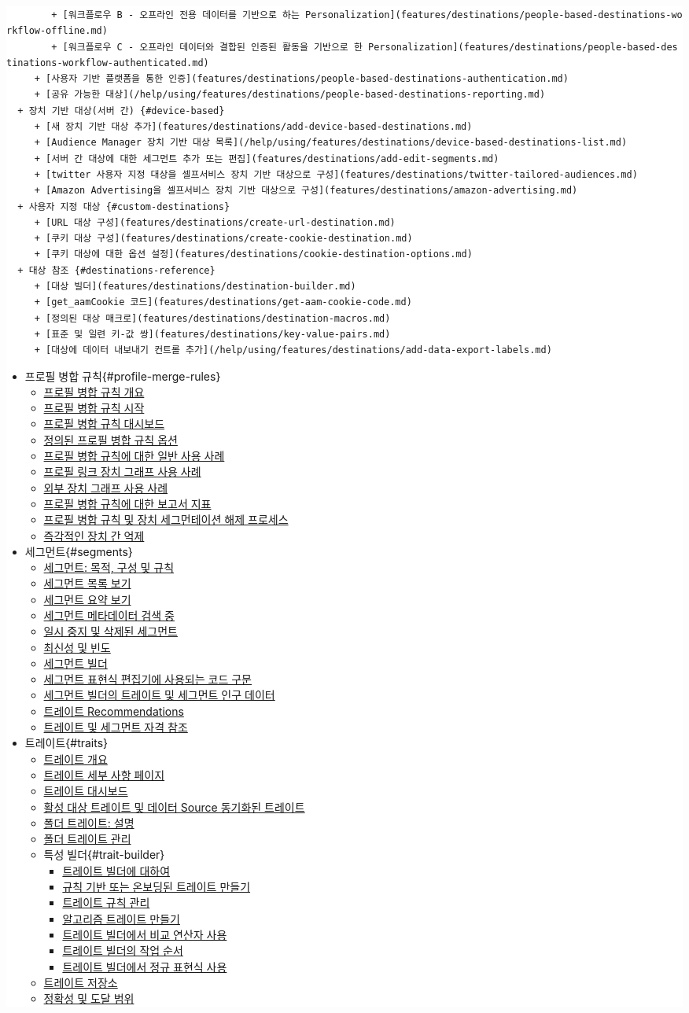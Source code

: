             + [워크플로우 B - 오프라인 전용 데이터를 기반으로 하는 Personalization](features/destinations/people-based-destinations-workflow-offline.md)
            + [워크플로우 C - 오프라인 데이터와 결합된 인증된 활동을 기반으로 한 Personalization](features/destinations/people-based-destinations-workflow-authenticated.md)
         + [사용자 기반 플랫폼을 통한 인증](features/destinations/people-based-destinations-authentication.md)
         + [공유 가능한 대상](/help/using/features/destinations/people-based-destinations-reporting.md)
      + 장치 기반 대상(서버 간) {#device-based}
         + [새 장치 기반 대상 추가](features/destinations/add-device-based-destinations.md)
         + [Audience Manager 장치 기반 대상 목록](/help/using/features/destinations/device-based-destinations-list.md)
         + [서버 간 대상에 대한 세그먼트 추가 또는 편집](features/destinations/add-edit-segments.md)
         + [twitter 사용자 지정 대상을 셀프서비스 장치 기반 대상으로 구성](features/destinations/twitter-tailored-audiences.md)
         + [Amazon Advertising을 셀프서비스 장치 기반 대상으로 구성](features/destinations/amazon-advertising.md)
      + 사용자 지정 대상 {#custom-destinations}
         + [URL 대상 구성](features/destinations/create-url-destination.md)
         + [쿠키 대상 구성](features/destinations/create-cookie-destination.md)
         + [쿠키 대상에 대한 옵션 설정](features/destinations/cookie-destination-options.md)
      + 대상 참조 {#destinations-reference}
         + [대상 빌더](features/destinations/destination-builder.md)
         + [get_aamCookie 코드](features/destinations/get-aam-cookie-code.md)
         + [정의된 대상 매크로](features/destinations/destination-macros.md)
         + [표준 및 일련 키-값 쌍](features/destinations/key-value-pairs.md)
         + [대상에 데이터 내보내기 컨트롤 추가](/help/using/features/destinations/add-data-export-labels.md)
   + 프로필 병합 규칙{#profile-merge-rules}
      + [프로필 병합 규칙 개요](features/profile-merge-rules/merge-rules-overview.md)
      + [프로필 병합 규칙 시작](features/profile-merge-rules/merge-rules-start.md)
      + [프로필 병합 규칙 대시보드](features/profile-merge-rules/merge-rules-dashboard.md)
      + [정의된 프로필 병합 규칙 옵션](features/profile-merge-rules/merge-rule-definitions.md)
      + [프로필 병합 규칙에 대한 일반 사용 사례](features/profile-merge-rules/merge-rule-targeting-options.md)
      + [프로필 링크 장치 그래프 사용 사례](features/profile-merge-rules/profile-link-use-case.md)
      + [외부 장치 그래프 사용 사례](features/profile-merge-rules/external-graph-use-cases.md)
      + [프로필 병합 규칙에 대한 보고서 지표](features/profile-merge-rules/profile-link-metrics.md)
      + [프로필 병합 규칙 및 장치 세그먼테이션 해제 프로세스](features/profile-merge-rules/merge-rule-unsegment.md)
      + [즉각적인 장치 간 억제](features/profile-merge-rules/instant-cross-device-suppression.md)
   + 세그먼트{#segments}
      + [세그먼트: 목적, 구성 및 규칙](features/segments/segments-purpose.md)
      + [세그먼트 목록 보기](features/segments/segments-dashboard.md)
      + [세그먼트 요약 보기](features/segments/segment-summary-view.md)
      + [세그먼트 메타데이터 검색 중](features/segments/retrieve-segment-metadata.md)
      + [일시 중지 및 삭제된 세그먼트](features/segments/paused-deleted-segments.md)
      + [최신성 및 빈도](features/segments/recency-and-frequency.md)
      + [세그먼트 빌더](features/segments/segment-builder.md)
      + [세그먼트 표현식 편집기에 사용되는 코드 구문](features/segments/segment-code-syntax.md)
      + [세그먼트 빌더의 트레이트 및 세그먼트 인구 데이터](features/segments/segment-builder-data.md)
      + [트레이트 Recommendations](features/segments/trait-recommendations.md)
      + [트레이트 및 세그먼트 자격 참조](https://experienceleague.adobe.com/docs/audience-manager/user-guide/features/traits/trait-and-segment-qualification-reference.html)
   + 트레이트{#traits}
      + [트레이트 개요](/help/using/features/traits/traits-overview.md)
      + [트레이트 세부 사항 페이지](features/traits/trait-details-page.md)
      + [트레이트 대시보드](features/traits/trait-dashboard.md)
      + [활성 대상 트레이트 및 데이터 Source 동기화된 트레이트](features/traits/client-activity-synced-audience-traits.md)
      + [폴더 트레이트: 설명](features/traits/about-folder-traits.md)
      + [폴더 트레이트 관리](features/traits/manage-folder-traits.md)
      + 특성 빌더{#trait-builder}
         + [트레이트 빌더에 대하여](features/traits/about-trait-builder.md)
         + [규칙 기반 또는 온보딩된 트레이트 만들기](features/traits/create-onboarded-rule-based-traits.md)
         + [트레이트 규칙 관리](features/traits/manage-trait-rules.md)
         + [알고리즘 트레이트 만들기](features/traits/create-algorithmic-traits.md)
         + [트레이트 빌더에서 비교 연산자 사용](features/traits/trait-comparison-operators.md)
         + [트레이트 빌더의 작업 순서](features/traits/trait-operator-precedence.md)
         + [트레이트 빌더에서 정규 표현식 사용](features/traits/trait-builder-regex.md)
      + [트레이트 저장소](features/traits/trait-storage.md)
      + [정확성 및 도달 범위](features/traits/trait-accuracy-reach.md)